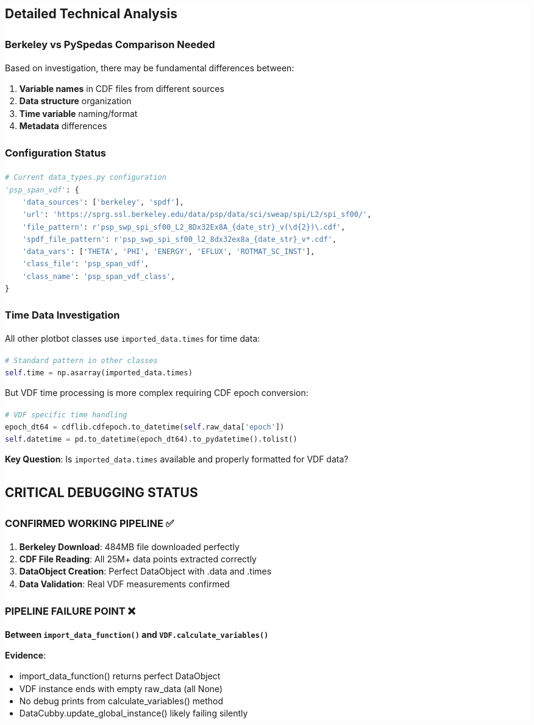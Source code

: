 ## Detailed Technical Analysis

### Berkeley vs PySpedas Comparison Needed
Based on investigation, there may be fundamental differences between:
1. **Variable names** in CDF files from different sources
2. **Data structure** organization
3. **Time variable** naming/format
4. **Metadata** differences

### Configuration Status
```python
# Current data_types.py configuration
'psp_span_vdf': {
    'data_sources': ['berkeley', 'spdf'],
    'url': 'https://sprg.ssl.berkeley.edu/data/psp/data/sci/sweap/spi/L2/spi_sf00/',
    'file_pattern': r'psp_swp_spi_sf00_L2_8Dx32Ex8A_{date_str}_v(\d{2})\.cdf',
    'spdf_file_pattern': r'psp_swp_spi_sf00_l2_8dx32ex8a_{date_str}_v*.cdf',
    'data_vars': ['THETA', 'PHI', 'ENERGY', 'EFLUX', 'ROTMAT_SC_INST'],
    'class_file': 'psp_span_vdf',
    'class_name': 'psp_span_vdf_class',
}
```

### Time Data Investigation
All other plotbot classes use `imported_data.times` for time data:
```python
# Standard pattern in other classes
self.time = np.asarray(imported_data.times)
```

But VDF time processing is more complex requiring CDF epoch conversion:
```python
# VDF specific time handling
epoch_dt64 = cdflib.cdfepoch.to_datetime(self.raw_data['epoch'])
self.datetime = pd.to_datetime(epoch_dt64).to_pydatetime().tolist()
```

**Key Question**: Is `imported_data.times` available and properly formatted for VDF data?

## CRITICAL DEBUGGING STATUS

### CONFIRMED WORKING PIPELINE ✅
1. **Berkeley Download**: 484MB file downloaded perfectly
2. **CDF File Reading**: All 25M+ data points extracted correctly  
3. **DataObject Creation**: Perfect DataObject with .data and .times
4. **Data Validation**: Real VDF measurements confirmed

### PIPELINE FAILURE POINT ❌
**Between `import_data_function()` and `VDF.calculate_variables()`**

**Evidence**:
- import_data_function() returns perfect DataObject
- VDF instance ends with empty raw_data (all None)
- No debug prints from calculate_variables() method
- DataCubby.update_global_instance() likely failing silently
